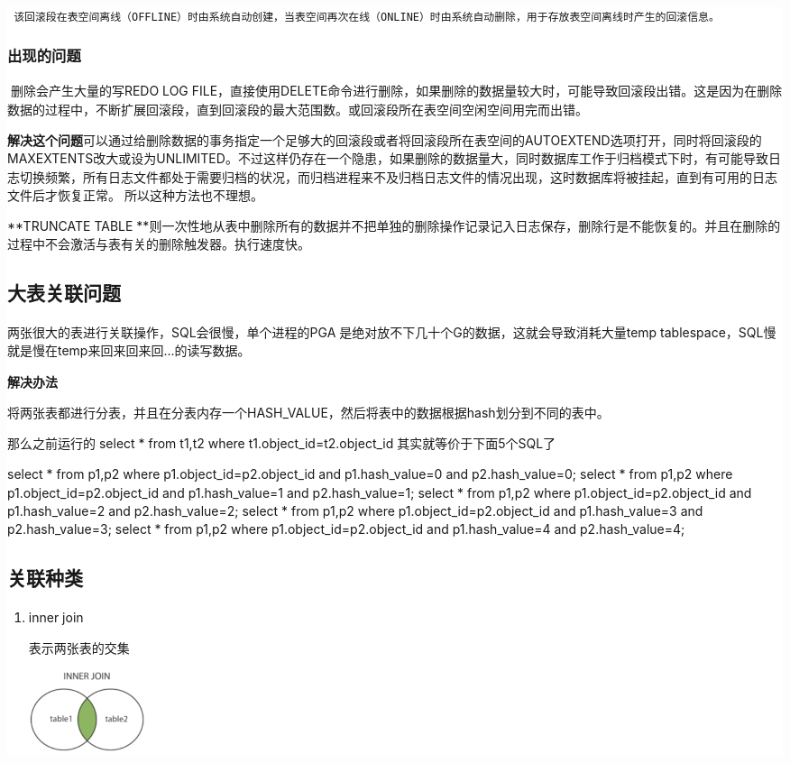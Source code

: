      该回滚段在表空间离线（OFFLINE）时由系统自动创建，当表空间再次在线（ONLINE）时由系统自动删除，用于存放表空间离线时产生的回滚信息。

### 出现的问题

​		删除会产生大量的写REDO LOG FILE，直接使用DELETE命令进行删除，如果删除的数据量较大时，可能导致回滚段出错。这是因为在删除数据的过程中，不断扩展回滚段，直到回滚段的最大范围数。或回滚段所在表空间空闲空间用完而出错。

​		**解决这个问题**可以通过给删除数据的事务指定一个足够大的回滚段或者将回滚段所在表空间的AUTOEXTEND选项打开，同时将回滚段的MAXEXTENTS改大或设为UNLIMITED。不过这样仍存在一个隐患，如果删除的数据量大，同时数据库工作于归档模式下时，有可能导致日志切换频繁，所有日志文件都处于需要归档的状况，而归档进程来不及归档日志文件的情况出现，这时数据库将被挂起，直到有可用的日志文件后才恢复正常。 
所以这种方法也不理想。 

**TRUNCATE TABLE **则一次性地从表中删除所有的数据并不把单独的删除操作记录记入日志保存，删除行是不能恢复的。并且在删除的过程中不会激活与表有关的删除触发器。执行速度快。

## 大表关联问题

两张很大的表进行关联操作，SQL会很慢，单个进程的PGA 是绝对放不下几十个G的数据，这就会导致消耗大量temp tablespace，SQL慢就是慢在temp来回来回来回...的读写数据。

**解决办法**

将两张表都进行分表，并且在分表内存一个HASH_VALUE，然后将表中的数据根据hash划分到不同的表中。

那么之前运行的 select * from t1,t2 where t1.object_id=t2.object_id 其实就等价于下面5个SQL了

select * from p1,p2 where p1.object_id=p2.object_id and p1.hash_value=0 and p2.hash_value=0;
select * from p1,p2 where p1.object_id=p2.object_id and p1.hash_value=1 and p2.hash_value=1;
select * from p1,p2 where p1.object_id=p2.object_id and p1.hash_value=2 and p2.hash_value=2;
select * from p1,p2 where p1.object_id=p2.object_id and p1.hash_value=3 and p2.hash_value=3;
select * from p1,p2 where p1.object_id=p2.object_id and p1.hash_value=4 and p2.hash_value=4;

## 关联种类

1. inner join

   表示两张表的交集

   <img src="%E6%95%B0%E6%8D%AE%E5%BA%93Mysql.assets/image-20200811202215584.png" alt="image-20200811202215584" style="zoom:25%;" />
